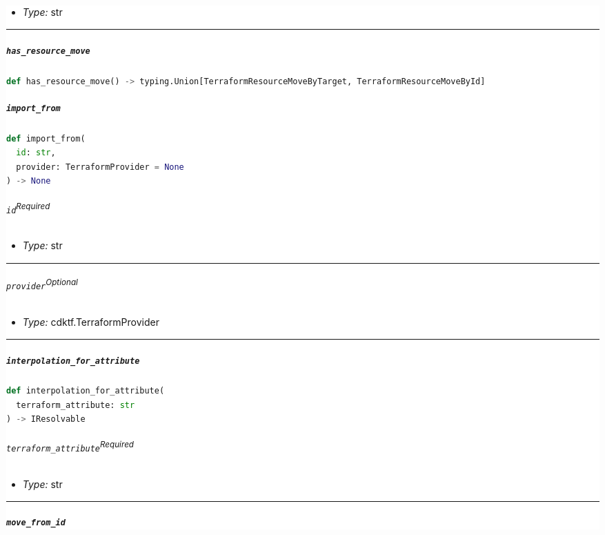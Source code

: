 - *Type:* str

---

##### `has_resource_move` <a name="has_resource_move" id="@cdktf/provider-azurerm.subnet.Subnet.hasResourceMove"></a>

```python
def has_resource_move() -> typing.Union[TerraformResourceMoveByTarget, TerraformResourceMoveById]
```

##### `import_from` <a name="import_from" id="@cdktf/provider-azurerm.subnet.Subnet.importFrom"></a>

```python
def import_from(
  id: str,
  provider: TerraformProvider = None
) -> None
```

###### `id`<sup>Required</sup> <a name="id" id="@cdktf/provider-azurerm.subnet.Subnet.importFrom.parameter.id"></a>

- *Type:* str

---

###### `provider`<sup>Optional</sup> <a name="provider" id="@cdktf/provider-azurerm.subnet.Subnet.importFrom.parameter.provider"></a>

- *Type:* cdktf.TerraformProvider

---

##### `interpolation_for_attribute` <a name="interpolation_for_attribute" id="@cdktf/provider-azurerm.subnet.Subnet.interpolationForAttribute"></a>

```python
def interpolation_for_attribute(
  terraform_attribute: str
) -> IResolvable
```

###### `terraform_attribute`<sup>Required</sup> <a name="terraform_attribute" id="@cdktf/provider-azurerm.subnet.Subnet.interpolationForAttribute.parameter.terraformAttribute"></a>

- *Type:* str

---

##### `move_from_id` <a name="move_from_id" id="@cdktf/provider-azurerm.subnet.Subnet.moveFromId"></a>
